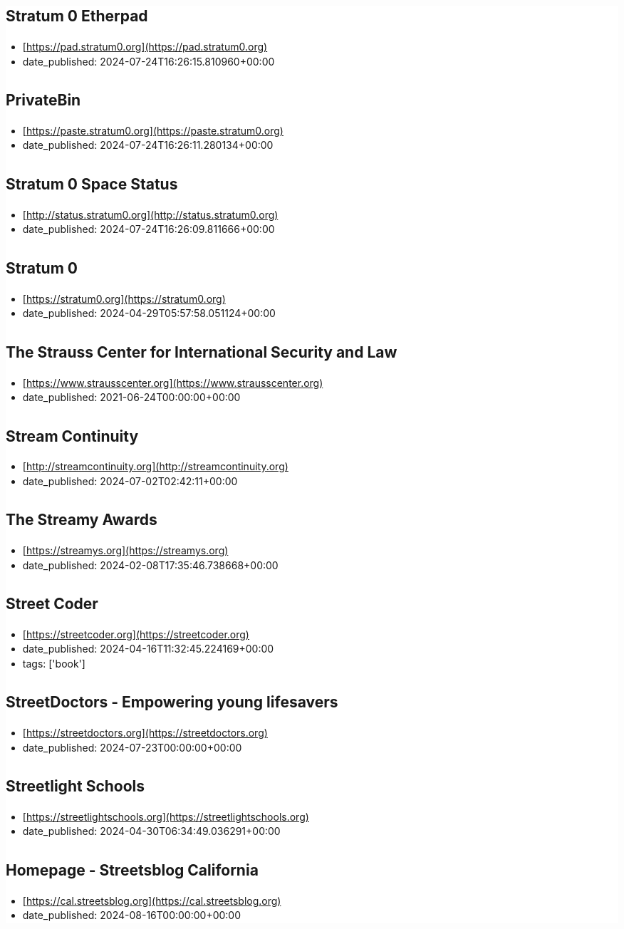  ## Stratum 0 Etherpad
 - [https://pad.stratum0.org](https://pad.stratum0.org)
 - date_published: 2024-07-24T16:26:15.810960+00:00

 ## PrivateBin
 - [https://paste.stratum0.org](https://paste.stratum0.org)
 - date_published: 2024-07-24T16:26:11.280134+00:00

 ## Stratum 0 Space Status
 - [http://status.stratum0.org](http://status.stratum0.org)
 - date_published: 2024-07-24T16:26:09.811666+00:00

 ## Stratum 0
 - [https://stratum0.org](https://stratum0.org)
 - date_published: 2024-04-29T05:57:58.051124+00:00

 ## The Strauss Center for International Security and Law
 - [https://www.strausscenter.org](https://www.strausscenter.org)
 - date_published: 2021-06-24T00:00:00+00:00

 ## Stream Continuity
 - [http://streamcontinuity.org](http://streamcontinuity.org)
 - date_published: 2024-07-02T02:42:11+00:00

 ## The Streamy Awards
 - [https://streamys.org](https://streamys.org)
 - date_published: 2024-02-08T17:35:46.738668+00:00

 ## Street Coder
 - [https://streetcoder.org](https://streetcoder.org)
 - date_published: 2024-04-16T11:32:45.224169+00:00
 - tags: ['book']

 ## StreetDoctors - Empowering young lifesavers
 - [https://streetdoctors.org](https://streetdoctors.org)
 - date_published: 2024-07-23T00:00:00+00:00

 ## Streetlight Schools
 - [https://streetlightschools.org](https://streetlightschools.org)
 - date_published: 2024-04-30T06:34:49.036291+00:00

 ## Homepage - Streetsblog California
 - [https://cal.streetsblog.org](https://cal.streetsblog.org)
 - date_published: 2024-08-16T00:00:00+00:00
